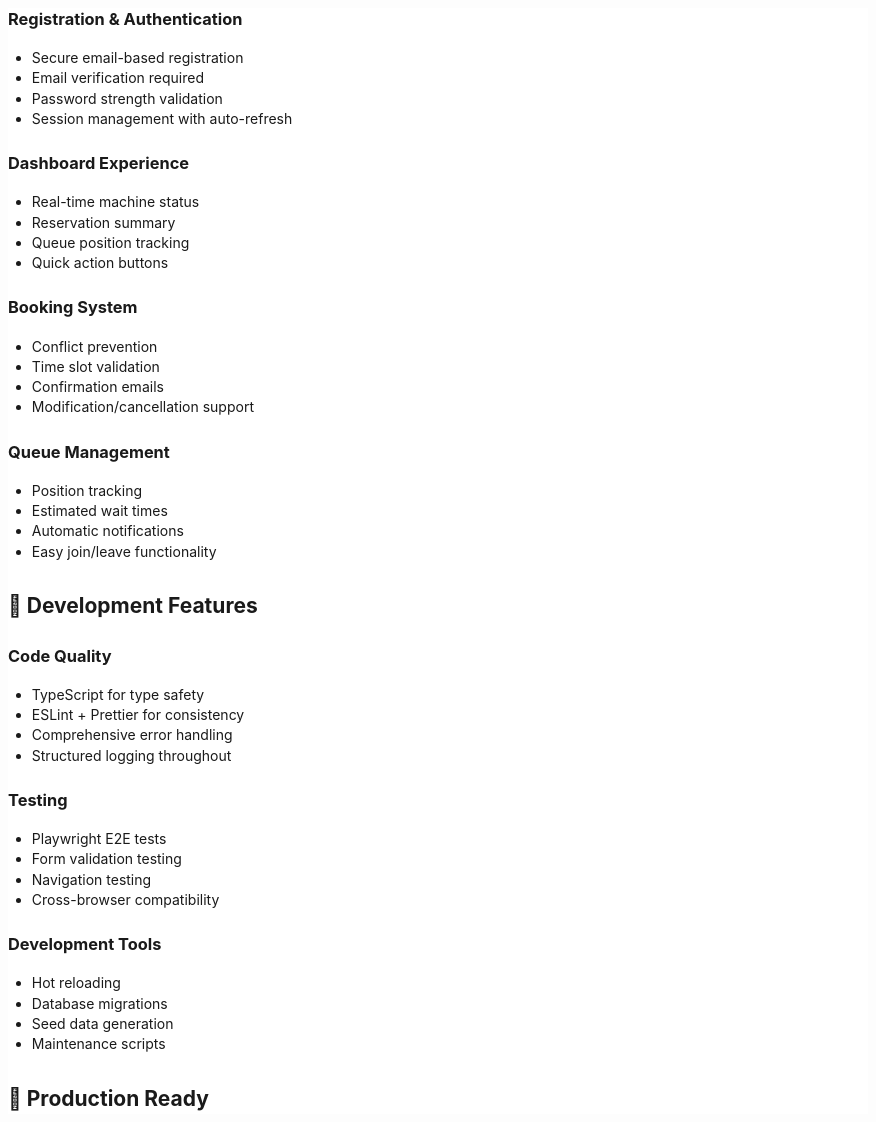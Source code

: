 ### **Registration & Authentication**

- Secure email-based registration
- Email verification required
- Password strength validation
- Session management with auto-refresh

### **Dashboard Experience**

- Real-time machine status
- Reservation summary
- Queue position tracking
- Quick action buttons

### **Booking System**

- Conflict prevention
- Time slot validation
- Confirmation emails
- Modification/cancellation support

### **Queue Management**

- Position tracking
- Estimated wait times
- Automatic notifications
- Easy join/leave functionality

## 🔧 Development Features

### **Code Quality**

- TypeScript for type safety
- ESLint + Prettier for consistency
- Comprehensive error handling
- Structured logging throughout

### **Testing**

- Playwright E2E tests
- Form validation testing
- Navigation testing
- Cross-browser compatibility

### **Development Tools**

- Hot reloading
- Database migrations
- Seed data generation
- Maintenance scripts

## 🚀 Production Ready
